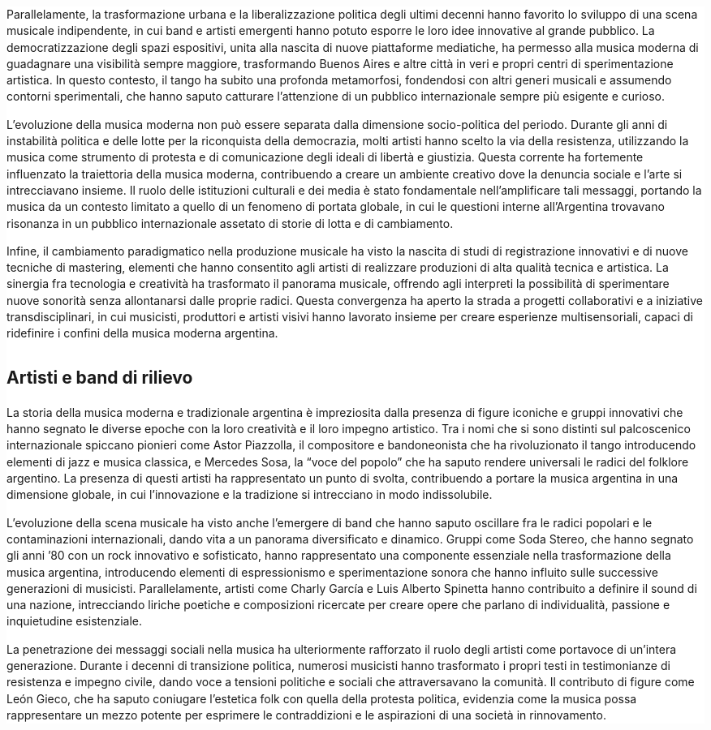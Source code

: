 Parallelamente, la trasformazione urbana e la liberalizzazione politica degli ultimi decenni hanno favorito lo sviluppo di una scena musicale indipendente, in cui band e artisti emergenti hanno potuto esporre le loro idee innovative al grande pubblico. La democratizzazione degli spazi espositivi, unita alla nascita di nuove piattaforme mediatiche, ha permesso alla musica moderna di guadagnare una visibilità sempre maggiore, trasformando Buenos Aires e altre città in veri e propri centri di sperimentazione artistica. In questo contesto, il tango ha subito una profonda metamorfosi, fondendosi con altri generi musicali e assumendo contorni sperimentali, che hanno saputo catturare l’attenzione di un pubblico internazionale sempre più esigente e curioso.

L’evoluzione della musica moderna non può essere separata dalla dimensione socio-politica del periodo. Durante gli anni di instabilità politica e delle lotte per la riconquista della democrazia, molti artisti hanno scelto la via della resistenza, utilizzando la musica come strumento di protesta e di comunicazione degli ideali di libertà e giustizia. Questa corrente ha fortemente influenzato la traiettoria della musica moderna, contribuendo a creare un ambiente creativo dove la denuncia sociale e l’arte si intrecciavano insieme. Il ruolo delle istituzioni culturali e dei media è stato fondamentale nell’amplificare tali messaggi, portando la musica da un contesto limitato a quello di un fenomeno di portata globale, in cui le questioni interne all’Argentina trovavano risonanza in un pubblico internazionale assetato di storie di lotta e di cambiamento.

Infine, il cambiamento paradigmatico nella produzione musicale ha visto la nascita di studi di registrazione innovativi e di nuove tecniche di mastering, elementi che hanno consentito agli artisti di realizzare produzioni di alta qualità tecnica e artistica. La sinergia fra tecnologia e creatività ha trasformato il panorama musicale, offrendo agli interpreti la possibilità di sperimentare nuove sonorità senza allontanarsi dalle proprie radici. Questa convergenza ha aperto la strada a progetti collaborativi e a iniziative transdisciplinari, in cui musicisti, produttori e artisti visivi hanno lavorato insieme per creare esperienze multisensoriali, capaci di ridefinire i confini della musica moderna argentina.


## Artisti e band di rilievo

La storia della musica moderna e tradizionale argentina è impreziosita dalla presenza di figure iconiche e gruppi innovativi che hanno segnato le diverse epoche con la loro creatività e il loro impegno artistico. Tra i nomi che si sono distinti sul palcoscenico internazionale spiccano pionieri come Astor Piazzolla, il compositore e bandoneonista che ha rivoluzionato il tango introducendo elementi di jazz e musica classica, e Mercedes Sosa, la “voce del popolo” che ha saputo rendere universali le radici del folklore argentino. La presenza di questi artisti ha rappresentato un punto di svolta, contribuendo a portare la musica argentina in una dimensione globale, in cui l’innovazione e la tradizione si intrecciano in modo indissolubile.

L’evoluzione della scena musicale ha visto anche l’emergere di band che hanno saputo oscillare fra le radici popolari e le contaminazioni internazionali, dando vita a un panorama diversificato e dinamico. Gruppi come Soda Stereo, che hanno segnato gli anni ’80 con un rock innovativo e sofisticato, hanno rappresentato una componente essenziale nella trasformazione della musica argentina, introducendo elementi di espressionismo e sperimentazione sonora che hanno influito sulle successive generazioni di musicisti. Parallelamente, artisti come Charly García e Luis Alberto Spinetta hanno contribuito a definire il sound di una nazione, intrecciando liriche poetiche e composizioni ricercate per creare opere che parlano di individualità, passione e inquietudine esistenziale.

La penetrazione dei messaggi sociali nella musica ha ulteriormente rafforzato il ruolo degli artisti come portavoce di un’intera generazione. Durante i decenni di transizione politica, numerosi musicisti hanno trasformato i propri testi in testimonianze di resistenza e impegno civile, dando voce a tensioni politiche e sociali che attraversavano la comunità. Il contributo di figure come León Gieco, che ha saputo coniugare l’estetica folk con quella della protesta politica, evidenzia come la musica possa rappresentare un mezzo potente per esprimere le contraddizioni e le aspirazioni di una società in rinnovamento.
